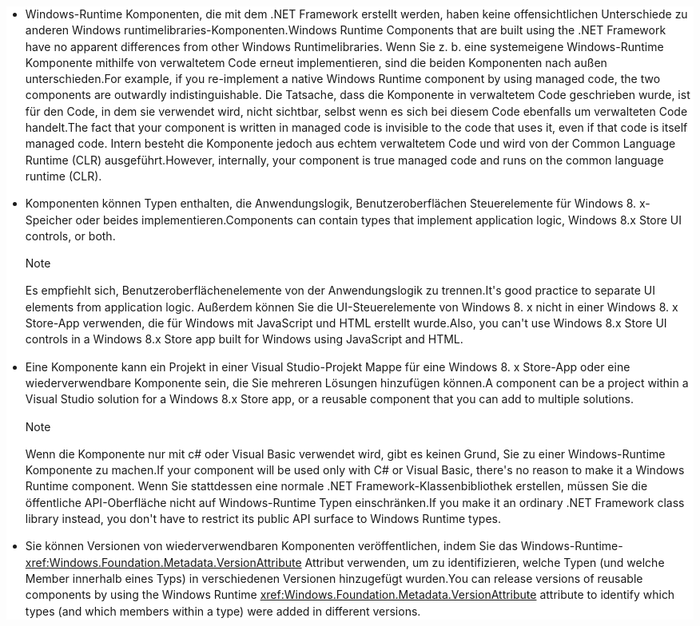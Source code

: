 - <span data-ttu-id="df8b0-189">Windows-Runtime Komponenten, die mit dem .NET Framework erstellt werden, haben keine offensichtlichen Unterschiede zu anderen Windows runtimelibraries-Komponenten.</span><span class="sxs-lookup"><span data-stu-id="df8b0-189">Windows Runtime Components that are built using the .NET Framework have no apparent differences from other Windows Runtimelibraries.</span></span> <span data-ttu-id="df8b0-190">Wenn Sie z. b. eine systemeigene Windows-Runtime Komponente mithilfe von verwaltetem Code erneut implementieren, sind die beiden Komponenten nach außen unterschieden.</span><span class="sxs-lookup"><span data-stu-id="df8b0-190">For example, if you re-implement a native Windows Runtime component by using managed code, the two components are outwardly indistinguishable.</span></span> <span data-ttu-id="df8b0-191">Die Tatsache, dass die Komponente in verwaltetem Code geschrieben wurde, ist für den Code, in dem sie verwendet wird, nicht sichtbar, selbst wenn es sich bei diesem Code ebenfalls um verwalteten Code handelt.</span><span class="sxs-lookup"><span data-stu-id="df8b0-191">The fact that your component is written in managed code is invisible to the code that uses it, even if that code is itself managed code.</span></span> <span data-ttu-id="df8b0-192">Intern besteht die Komponente jedoch aus echtem verwaltetem Code und wird von der Common Language Runtime (CLR) ausgeführt.</span><span class="sxs-lookup"><span data-stu-id="df8b0-192">However, internally, your component is true managed code and runs on the common language runtime (CLR).</span></span>

- <span data-ttu-id="df8b0-193">Komponenten können Typen enthalten, die Anwendungslogik, Benutzeroberflächen Steuerelemente für Windows 8. x-Speicher oder beides implementieren.</span><span class="sxs-lookup"><span data-stu-id="df8b0-193">Components can contain types that implement application logic, Windows 8.x Store UI controls, or both.</span></span>

  > [!NOTE]
  > <span data-ttu-id="df8b0-194">Es empfiehlt sich, Benutzeroberflächenelemente von der Anwendungslogik zu trennen.</span><span class="sxs-lookup"><span data-stu-id="df8b0-194">It's good practice to separate UI elements from application logic.</span></span> <span data-ttu-id="df8b0-195">Außerdem können Sie die UI-Steuerelemente von Windows 8. x nicht in einer Windows 8. x Store-App verwenden, die für Windows mit JavaScript und HTML erstellt wurde.</span><span class="sxs-lookup"><span data-stu-id="df8b0-195">Also, you can't use Windows 8.x Store UI controls in a Windows 8.x Store app built for Windows using JavaScript and HTML.</span></span>

- <span data-ttu-id="df8b0-196">Eine Komponente kann ein Projekt in einer Visual Studio-Projekt Mappe für eine Windows 8. x Store-App oder eine wiederverwendbare Komponente sein, die Sie mehreren Lösungen hinzufügen können.</span><span class="sxs-lookup"><span data-stu-id="df8b0-196">A component can be a project within a Visual Studio solution for a Windows 8.x Store app, or a reusable component that you can add to multiple solutions.</span></span>

  > [!NOTE]
  > <span data-ttu-id="df8b0-197">Wenn die Komponente nur mit c# oder Visual Basic verwendet wird, gibt es keinen Grund, Sie zu einer Windows-Runtime Komponente zu machen.</span><span class="sxs-lookup"><span data-stu-id="df8b0-197">If your component will be used only with C# or Visual Basic, there's no reason to make it a Windows Runtime component.</span></span> <span data-ttu-id="df8b0-198">Wenn Sie stattdessen eine normale .NET Framework-Klassenbibliothek erstellen, müssen Sie die öffentliche API-Oberfläche nicht auf Windows-Runtime Typen einschränken.</span><span class="sxs-lookup"><span data-stu-id="df8b0-198">If you make it an ordinary .NET Framework class library instead, you don't have to restrict its public API surface to Windows Runtime types.</span></span>

- <span data-ttu-id="df8b0-199">Sie können Versionen von wiederverwendbaren Komponenten veröffentlichen, indem Sie das Windows-Runtime- <xref:Windows.Foundation.Metadata.VersionAttribute> Attribut verwenden, um zu identifizieren, welche Typen (und welche Member innerhalb eines Typs) in verschiedenen Versionen hinzugefügt wurden.</span><span class="sxs-lookup"><span data-stu-id="df8b0-199">You can release versions of reusable components by using the Windows Runtime <xref:Windows.Foundation.Metadata.VersionAttribute> attribute to identify which types (and which members within a type) were added in different versions.</span></span>
